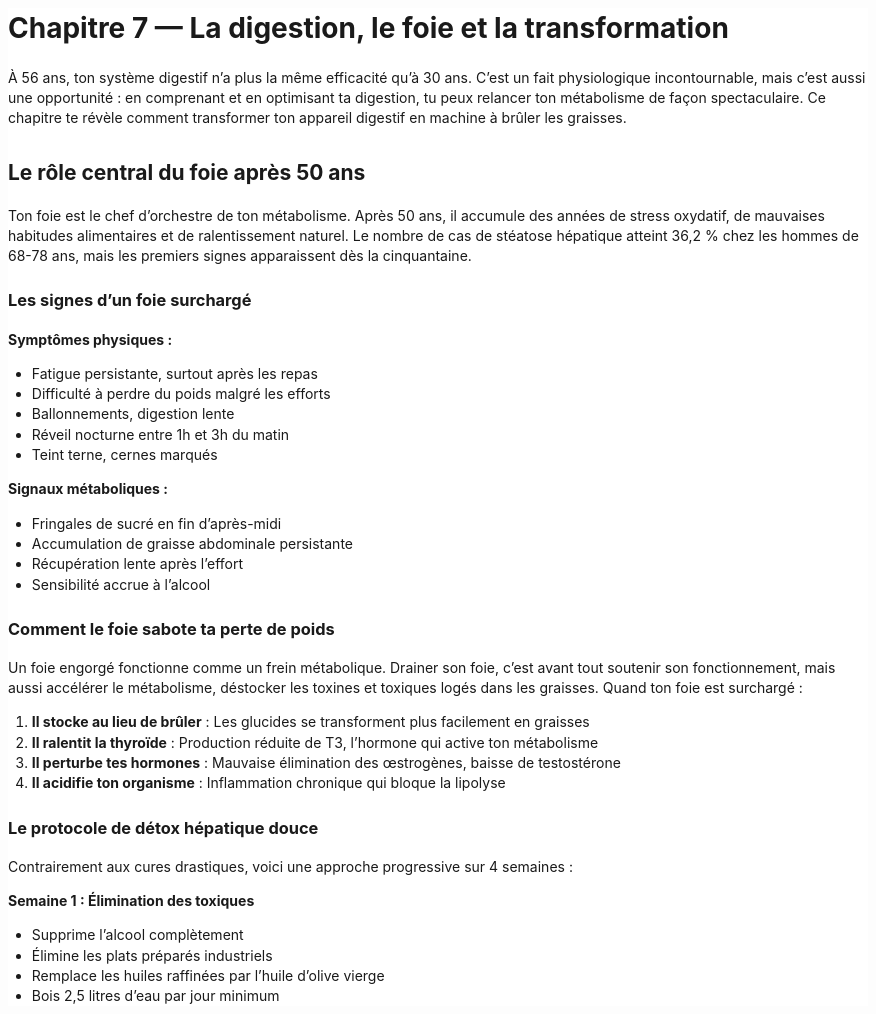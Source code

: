 # Chapitre 7 — La digestion, le foie et la transformation

À 56 ans, ton système digestif n’a plus la même efficacité qu’à 30 ans. C’est un fait physiologique incontournable, mais c’est aussi une opportunité : en comprenant et en optimisant ta digestion, tu peux relancer ton métabolisme de façon spectaculaire. Ce chapitre te révèle comment transformer ton appareil digestif en machine à brûler les graisses.

## Le rôle central du foie après 50 ans

Ton foie est le chef d’orchestre de ton métabolisme. Après 50 ans, il accumule des années de stress oxydatif, de mauvaises habitudes alimentaires et de ralentissement naturel. Le nombre de cas de stéatose hépatique atteint 36,2 % chez les hommes de 68-78 ans, mais les premiers signes apparaissent dès la cinquantaine.

### Les signes d’un foie surchargé

**Symptômes physiques :**

- Fatigue persistante, surtout après les repas
- Difficulté à perdre du poids malgré les efforts
- Ballonnements, digestion lente
- Réveil nocturne entre 1h et 3h du matin
- Teint terne, cernes marqués

**Signaux métaboliques :**

- Fringales de sucré en fin d’après-midi
- Accumulation de graisse abdominale persistante
- Récupération lente après l’effort
- Sensibilité accrue à l’alcool

### Comment le foie sabote ta perte de poids

Un foie engorgé fonctionne comme un frein métabolique. Drainer son foie, c’est avant tout soutenir son fonctionnement, mais aussi accélérer le métabolisme, déstocker les toxines et toxiques logés dans les graisses. Quand ton foie est surchargé :

1. **Il stocke au lieu de brûler** : Les glucides se transforment plus facilement en graisses
1. **Il ralentit la thyroïde** : Production réduite de T3, l’hormone qui active ton métabolisme
1. **Il perturbe tes hormones** : Mauvaise élimination des œstrogènes, baisse de testostérone
1. **Il acidifie ton organisme** : Inflammation chronique qui bloque la lipolyse

### Le protocole de détox hépatique douce

Contrairement aux cures drastiques, voici une approche progressive sur 4 semaines :

**Semaine 1 : Élimination des toxiques**

- Supprime l’alcool complètement
- Élimine les plats préparés industriels
- Remplace les huiles raffinées par l’huile d’olive vierge
- Bois 2,5 litres d’eau par jour minimum
